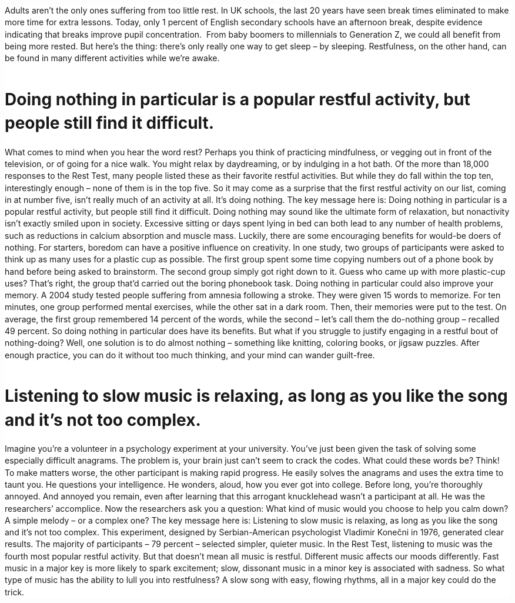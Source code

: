Adults aren’t the only ones suffering from too little rest. In UK schools, the last 20 years have seen break times eliminated to make more time for extra lessons. Today, only 1 percent of English secondary schools have an afternoon break, despite evidence indicating that breaks improve pupil concentration. 
From baby boomers to millennials to Generation Z, we could all benefit from being more rested.
But here’s the thing: there’s only really one way to get sleep – by sleeping. Restfulness, on the other hand, can be found in many different activities while we’re awake.

# Doing nothing in particular is a popular restful activity, but people still find it difficult.
What comes to mind when you hear the word rest?
Perhaps you think of practicing mindfulness, or vegging out in front of the television, or of going for a nice walk. You might relax by daydreaming, or by indulging in a hot bath.
Of the more than 18,000 responses to the Rest Test, many people listed these as their favorite restful activities. But while they do fall within the top ten, interestingly enough – none of them is in the top five.
So it may come as a surprise that the first restful activity on our list, coming in at number five, isn’t really much of an activity at all. It’s doing nothing.
The key message here is: Doing nothing in particular is a popular restful activity, but people still find it difficult.
Doing nothing may sound like the ultimate form of relaxation, but nonactivity isn’t exactly smiled upon in society. Excessive sitting or days spent lying in bed can both lead to any number of health problems, such as reductions in calcium absorption and muscle mass.
Luckily, there are some encouraging benefits for would-be doers of nothing.
For starters, boredom can have a positive influence on creativity. In one study, two groups of participants were asked to think up as many uses for a plastic cup as possible. The first group spent some time copying numbers out of a phone book by hand before being asked to brainstorm. The second group simply got right down to it. Guess who came up with more plastic-cup uses? That’s right, the group that’d carried out the boring phonebook task.
Doing nothing in particular could also improve your memory. A 2004 study tested people suffering from amnesia following a stroke. They were given 15 words to memorize. For ten minutes, one group performed mental exercises, while the other sat in a dark room. Then, their memories were put to the test. On average, the first group remembered 14 percent of the words, while the second – let’s call them the do-nothing group – recalled 49 percent.
So doing nothing in particular does have its benefits. But what if you struggle to justify engaging in a restful bout of nothing-doing? Well, one solution is to do almost nothing – something like knitting, coloring books, or jigsaw puzzles. After enough practice, you can do it without too much thinking, and your mind can wander guilt-free.

# Listening to slow music is relaxing, as long as you like the song and it’s not too complex.
Imagine you’re a volunteer in a psychology experiment at your university. You’ve just been given the task of solving some especially difficult anagrams. The problem is, your brain just can’t seem to crack the codes. What could these words be? Think!
To make matters worse, the other participant is making rapid progress. He easily solves the anagrams and uses the extra time to taunt you. He questions your intelligence. He wonders, aloud, how you ever got into college.
Before long, you’re thoroughly annoyed. And annoyed you remain, even after learning that this arrogant knucklehead wasn’t a participant at all. He was the researchers’ accomplice.
Now the researchers ask you a question: What kind of music would you choose to help you calm down? A simple melody – or a complex one?
The key message here is: Listening to slow music is relaxing, as long as you like the song and it’s not too complex.
This experiment, designed by Serbian-American psychologist Vladimir Konečni in 1976, generated clear results. The majority of participants – 79 percent – selected simpler, quieter music.
In the Rest Test, listening to music was the fourth most popular restful activity. But that doesn’t mean all music is restful.
Different music affects our moods differently. Fast music in a major key is more likely to spark excitement; slow, dissonant music in a minor key is associated with sadness. So what type of music has the ability to lull you into restfulness? A slow song with easy, flowing rhythms, all in a major key could do the trick.